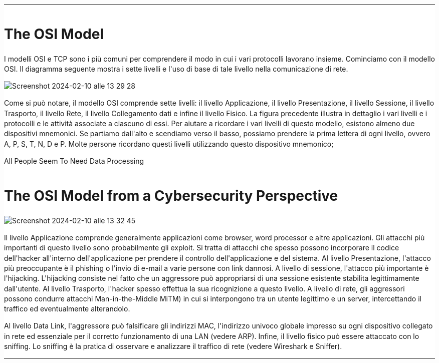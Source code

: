 
___________________________________________________________________


# The OSI Model


I modelli OSI e TCP sono i più comuni per comprendere il modo in cui i vari protocolli lavorano insieme. 
Cominciamo con il modello OSI. Il diagramma seguente mostra i sette livelli e l'uso di base di tale livello nella comunicazione di rete.


<img width="517" alt="Screenshot 2024-02-10 alle 13 29 28" src="https://github.com/MrMagicalSoftware/complete-academy-cybersec/assets/98833112/867ec6e1-f9d6-41c1-9571-bb163d94478f">


Come si può notare, il modello OSI comprende sette livelli: il livello Applicazione, il livello Presentazione, il livello Sessione, il livello Trasporto, il livello Rete, il livello Collegamento dati e infine il livello Fisico. La figura precedente illustra in dettaglio i vari livelli e i protocolli e le attività associate a ciascuno di essi. Per aiutare a ricordare i vari livelli di questo modello, esistono almeno due dispositivi mnemonici. Se partiamo dall'alto e scendiamo verso il basso, possiamo prendere la prima lettera di ogni livello, ovvero A, P, S, T, N, D e P. Molte persone ricordano questi livelli utilizzando questo dispositivo mnemonico;

All People Seem To Need Data Processing




# The OSI Model from a Cybersecurity Perspective


<img width="461" alt="Screenshot 2024-02-10 alle 13 32 45" src="https://github.com/MrMagicalSoftware/complete-academy-cybersec/assets/98833112/417bb9bb-c7f2-42d3-b211-529ebf07f3b6">


Il livello Applicazione comprende generalmente applicazioni come browser, word processor e altre applicazioni. Gli attacchi più importanti di questo livello sono probabilmente gli exploit. Si tratta di attacchi che spesso possono incorporare il codice dell'hacker all'interno dell'applicazione per prendere il controllo dell'applicazione e del sistema.
Al livello Presentazione, l'attacco più preoccupante è il phishing o l'invio di e-mail a varie persone con link dannosi.
A livello di sessione, l'attacco più importante è l'hijacking. L'hijacking consiste nel fatto che un aggressore può appropriarsi di una sessione esistente stabilita legittimamente dall'utente.
Al livello Trasporto, l'hacker spesso effettua la sua ricognizione a questo livello.
A livello di rete, gli aggressori possono condurre attacchi Man-in-the-Middle MiTM) in cui si interpongono tra un utente legittimo e un server, intercettando il traffico ed eventualmente alterandolo.


Al livello Data Link, l'aggressore può falsificare gli indirizzi MAC, l'indirizzo univoco globale impresso su ogni dispositivo collegato in rete ed essenziale per il corretto funzionamento di una LAN (vedere ARP).
Infine, il livello fisico può essere attaccato con lo sniffing. Lo sniffing è la pratica di osservare e analizzare il traffico di rete (vedere Wireshark e Sniffer).


_______________________________________________
